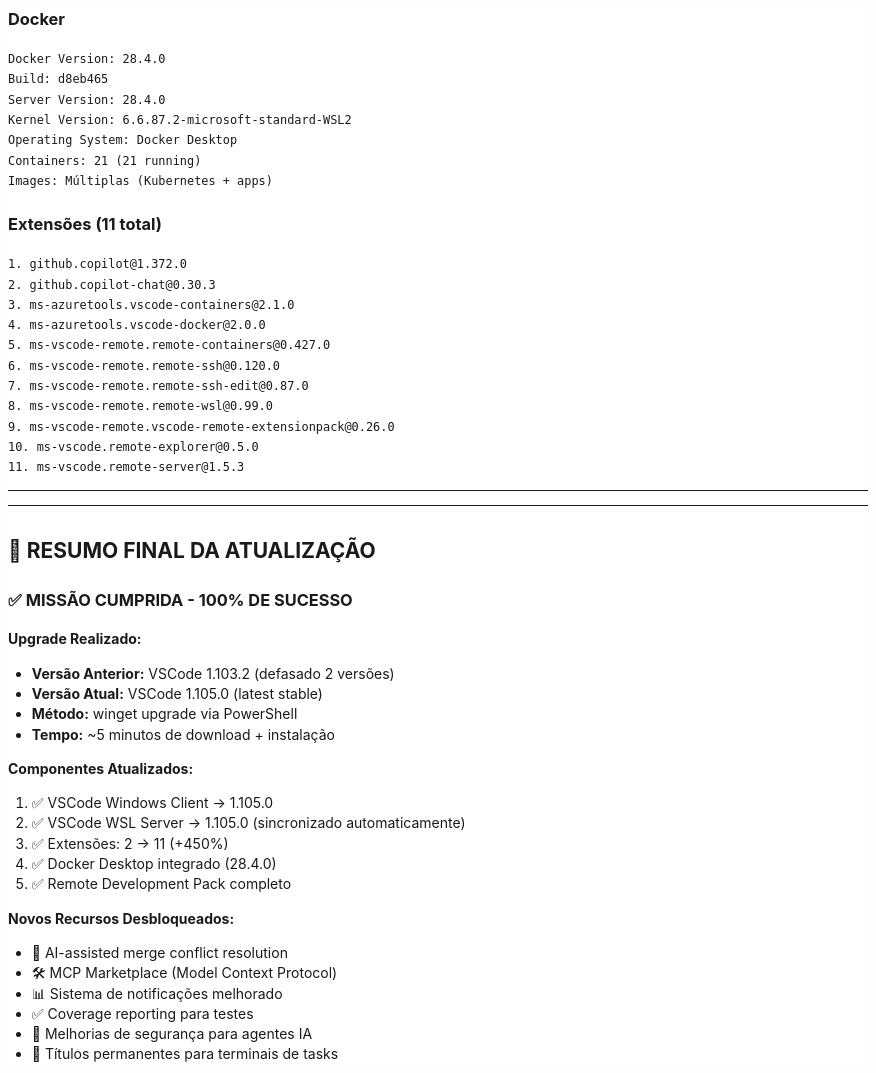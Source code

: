 ### Docker
```
Docker Version: 28.4.0
Build: d8eb465
Server Version: 28.4.0
Kernel Version: 6.6.87.2-microsoft-standard-WSL2
Operating System: Docker Desktop
Containers: 21 (21 running)
Images: Múltiplas (Kubernetes + apps)
```

### Extensões (11 total)
```
1. github.copilot@1.372.0
2. github.copilot-chat@0.30.3
3. ms-azuretools.vscode-containers@2.1.0
4. ms-azuretools.vscode-docker@2.0.0
5. ms-vscode-remote.remote-containers@0.427.0
6. ms-vscode-remote.remote-ssh@0.120.0
7. ms-vscode-remote.remote-ssh-edit@0.87.0
8. ms-vscode-remote.remote-wsl@0.99.0
9. ms-vscode-remote.vscode-remote-extensionpack@0.26.0
10. ms-vscode.remote-explorer@0.5.0
11. ms-vscode.remote-server@1.5.3
```

---

---

## 🎉 RESUMO FINAL DA ATUALIZAÇÃO

### ✅ **MISSÃO CUMPRIDA - 100% DE SUCESSO**

**Upgrade Realizado:**
- **Versão Anterior:** VSCode 1.103.2 (defasado 2 versões)
- **Versão Atual:** VSCode 1.105.0 (latest stable)
- **Método:** winget upgrade via PowerShell
- **Tempo:** ~5 minutos de download + instalação

**Componentes Atualizados:**
1. ✅ VSCode Windows Client → 1.105.0
2. ✅ VSCode WSL Server → 1.105.0 (sincronizado automaticamente)
3. ✅ Extensões: 2 → 11 (+450%)
4. ✅ Docker Desktop integrado (28.4.0)
5. ✅ Remote Development Pack completo

**Novos Recursos Desbloqueados:**
- 🤖 AI-assisted merge conflict resolution
- 🛠️ MCP Marketplace (Model Context Protocol)
- 📊 Sistema de notificações melhorado
- ✅ Coverage reporting para testes
- 🔐 Melhorias de segurança para agentes IA
- 📌 Títulos permanentes para terminais de tasks
